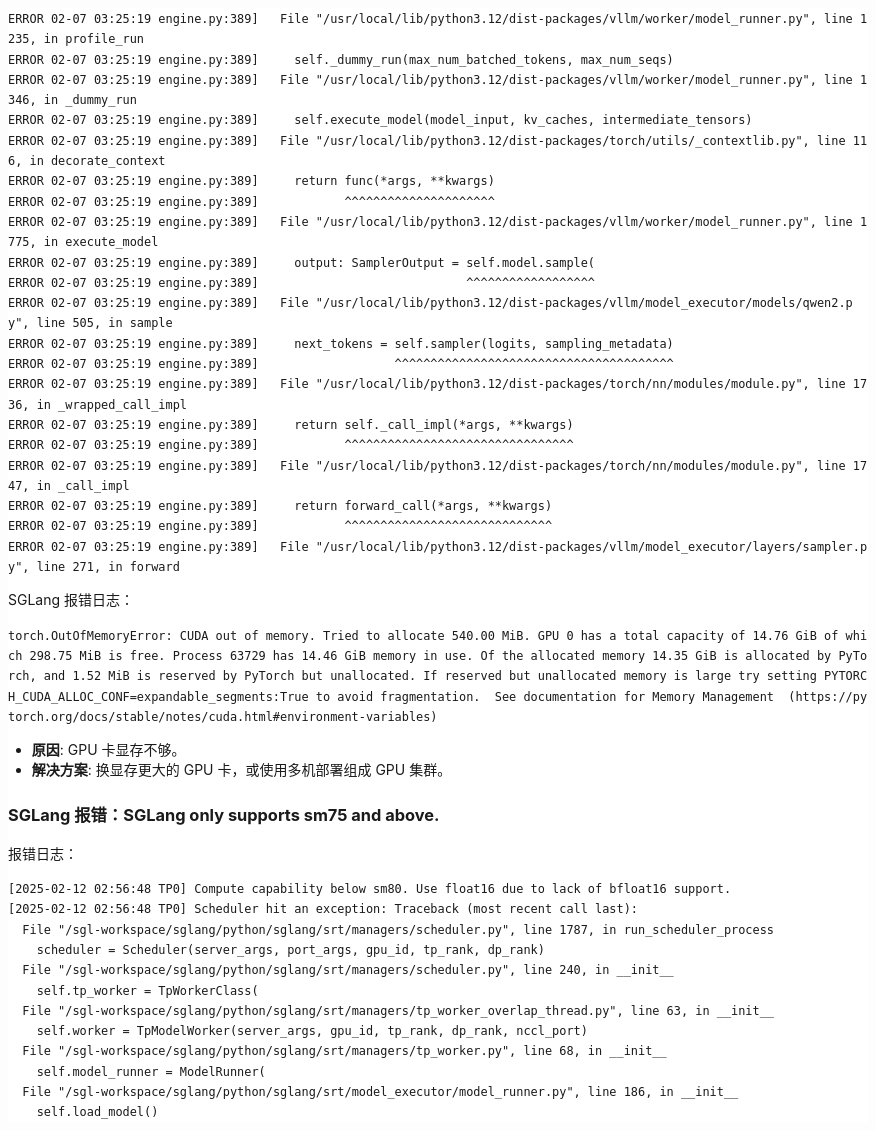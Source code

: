 ```txt
ERROR 02-07 03:25:19 engine.py:389]   File "/usr/local/lib/python3.12/dist-packages/vllm/worker/model_runner.py", line 1235, in profile_run
ERROR 02-07 03:25:19 engine.py:389]     self._dummy_run(max_num_batched_tokens, max_num_seqs)
ERROR 02-07 03:25:19 engine.py:389]   File "/usr/local/lib/python3.12/dist-packages/vllm/worker/model_runner.py", line 1346, in _dummy_run
ERROR 02-07 03:25:19 engine.py:389]     self.execute_model(model_input, kv_caches, intermediate_tensors)
ERROR 02-07 03:25:19 engine.py:389]   File "/usr/local/lib/python3.12/dist-packages/torch/utils/_contextlib.py", line 116, in decorate_context
ERROR 02-07 03:25:19 engine.py:389]     return func(*args, **kwargs)
ERROR 02-07 03:25:19 engine.py:389]            ^^^^^^^^^^^^^^^^^^^^^
ERROR 02-07 03:25:19 engine.py:389]   File "/usr/local/lib/python3.12/dist-packages/vllm/worker/model_runner.py", line 1775, in execute_model
ERROR 02-07 03:25:19 engine.py:389]     output: SamplerOutput = self.model.sample(
ERROR 02-07 03:25:19 engine.py:389]                             ^^^^^^^^^^^^^^^^^^
ERROR 02-07 03:25:19 engine.py:389]   File "/usr/local/lib/python3.12/dist-packages/vllm/model_executor/models/qwen2.py", line 505, in sample
ERROR 02-07 03:25:19 engine.py:389]     next_tokens = self.sampler(logits, sampling_metadata)
ERROR 02-07 03:25:19 engine.py:389]                   ^^^^^^^^^^^^^^^^^^^^^^^^^^^^^^^^^^^^^^^
ERROR 02-07 03:25:19 engine.py:389]   File "/usr/local/lib/python3.12/dist-packages/torch/nn/modules/module.py", line 1736, in _wrapped_call_impl
ERROR 02-07 03:25:19 engine.py:389]     return self._call_impl(*args, **kwargs)
ERROR 02-07 03:25:19 engine.py:389]            ^^^^^^^^^^^^^^^^^^^^^^^^^^^^^^^^
ERROR 02-07 03:25:19 engine.py:389]   File "/usr/local/lib/python3.12/dist-packages/torch/nn/modules/module.py", line 1747, in _call_impl
ERROR 02-07 03:25:19 engine.py:389]     return forward_call(*args, **kwargs)
ERROR 02-07 03:25:19 engine.py:389]            ^^^^^^^^^^^^^^^^^^^^^^^^^^^^^
ERROR 02-07 03:25:19 engine.py:389]   File "/usr/local/lib/python3.12/dist-packages/vllm/model_executor/layers/sampler.py", line 271, in forward
```

SGLang 报错日志：

```txt
torch.OutOfMemoryError: CUDA out of memory. Tried to allocate 540.00 MiB. GPU 0 has a total capacity of 14.76 GiB of which 298.75 MiB is free. Process 63729 has 14.46 GiB memory in use. Of the allocated memory 14.35 GiB is allocated by PyTorch, and 1.52 MiB is reserved by PyTorch but unallocated. If reserved but unallocated memory is large try setting PYTORCH_CUDA_ALLOC_CONF=expandable_segments:True to avoid fragmentation.  See documentation for Memory Management  (https://pytorch.org/docs/stable/notes/cuda.html#environment-variables)
```

- **原因**: GPU 卡显存不够。
- **解决方案**: 换显存更大的 GPU 卡，或使用多机部署组成 GPU 集群。

### SGLang 报错：SGLang only supports sm75 and above.

报错日志：

```txt
[2025-02-12 02:56:48 TP0] Compute capability below sm80. Use float16 due to lack of bfloat16 support.
[2025-02-12 02:56:48 TP0] Scheduler hit an exception: Traceback (most recent call last):
  File "/sgl-workspace/sglang/python/sglang/srt/managers/scheduler.py", line 1787, in run_scheduler_process
    scheduler = Scheduler(server_args, port_args, gpu_id, tp_rank, dp_rank)
  File "/sgl-workspace/sglang/python/sglang/srt/managers/scheduler.py", line 240, in __init__
    self.tp_worker = TpWorkerClass(
  File "/sgl-workspace/sglang/python/sglang/srt/managers/tp_worker_overlap_thread.py", line 63, in __init__
    self.worker = TpModelWorker(server_args, gpu_id, tp_rank, dp_rank, nccl_port)
  File "/sgl-workspace/sglang/python/sglang/srt/managers/tp_worker.py", line 68, in __init__
    self.model_runner = ModelRunner(
  File "/sgl-workspace/sglang/python/sglang/srt/model_executor/model_runner.py", line 186, in __init__
    self.load_model()
```